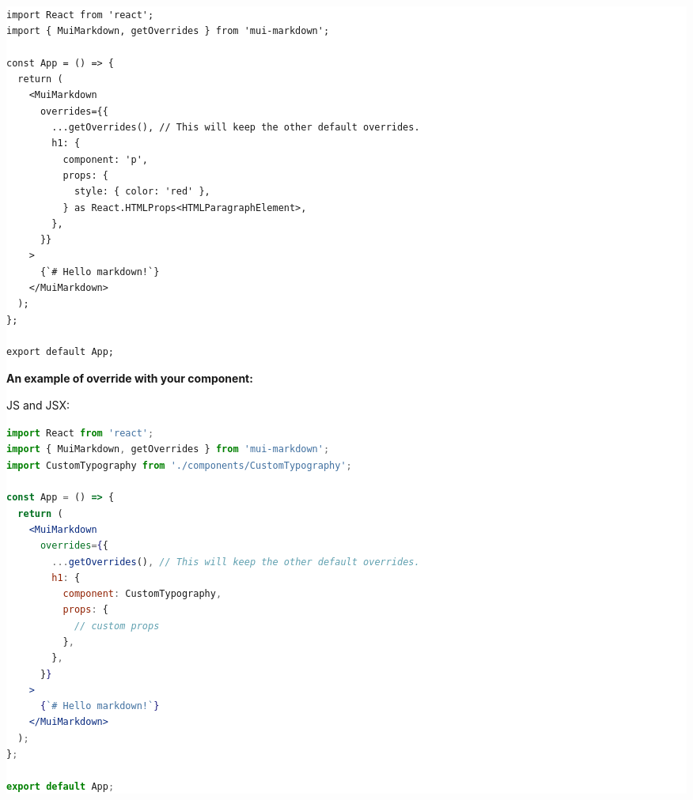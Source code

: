 ```tsx
import React from 'react';
import { MuiMarkdown, getOverrides } from 'mui-markdown';

const App = () => {
  return (
    <MuiMarkdown
      overrides={{
        ...getOverrides(), // This will keep the other default overrides.
        h1: {
          component: 'p',
          props: {
            style: { color: 'red' },
          } as React.HTMLProps<HTMLParagraphElement>,
        },
      }}
    >
      {`# Hello markdown!`}
    </MuiMarkdown>
  );
};

export default App;
```

**An example of override with your component:**

JS and JSX:

```jsx
import React from 'react';
import { MuiMarkdown, getOverrides } from 'mui-markdown';
import CustomTypography from './components/CustomTypography';

const App = () => {
  return (
    <MuiMarkdown
      overrides={{
        ...getOverrides(), // This will keep the other default overrides.
        h1: {
          component: CustomTypography,
          props: {
            // custom props
          },
        },
      }}
    >
      {`# Hello markdown!`}
    </MuiMarkdown>
  );
};

export default App;
```
